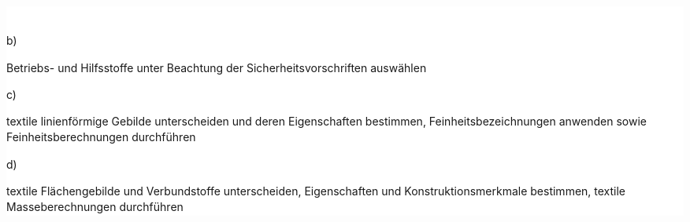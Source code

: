 <td style="border-bottom: 0.5pt solid ; " rowspan="7" align="left" valign="top" charoff="50">

 

</td>

</tr>

<tr>

<td style align="left" valign="top" charoff="50">

b)

</td>

<td style align="left" valign="top" charoff="50">

Betriebs- und Hilfsstoffe unter Beachtung der Sicherheitsvorschriften
auswählen

</td>

</tr>

<tr>

<td style align="left" valign="top" charoff="50">

c)

</td>

<td style align="left" valign="top" charoff="50">

textile linienförmige Gebilde unterscheiden und deren Eigenschaften
bestimmen, Feinheitsbezeichnungen anwenden sowie Feinheitsberechnungen
durchführen

</td>

</tr>

<tr>

<td style align="left" valign="top" charoff="50">

d)

</td>

<td style align="left" valign="top" charoff="50">

textile Flächengebilde und Verbundstoffe unterscheiden, Eigenschaften
und Konstruktionsmerkmale bestimmen, textile Masseberechnungen
durchführen

</td>

</tr>

<tr>

<td style align="left" valign="top" charoff="50">
